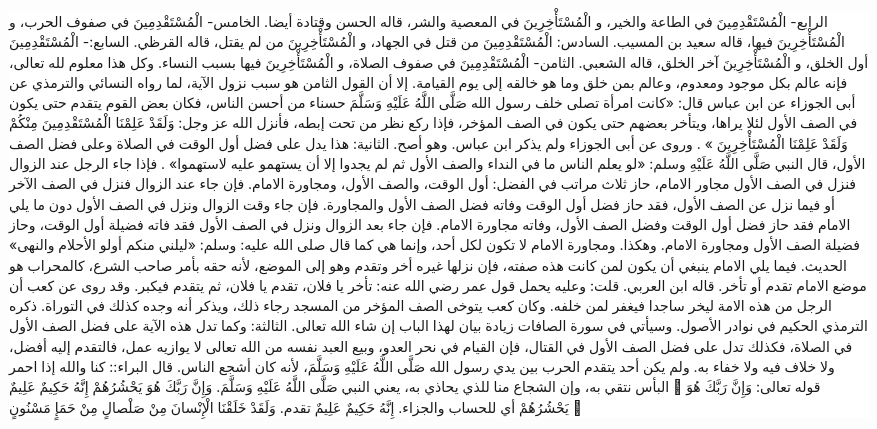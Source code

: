 الرابع-
الْمُسْتَقْدِمِينَ
في الطاعة والخير، و
الْمُسْتَأْخِرِينَ
في المعصية والشر، قاله الحسن وقتادة أيضا.
الخامس-
الْمُسْتَقْدِمِينَ
في صفوف الحرب، و
الْمُسْتَأْخِرِينَ
فيها، قاله سعيد بن المسيب.
السادس:
الْمُسْتَقْدِمِينَ
من قتل في الجهاد، و
الْمُسْتَأْخِرِينَ
من لم يقتل، قاله القرظي.
السابع:-
الْمُسْتَقْدِمِينَ
أول الخلق، و
الْمُسْتَأْخِرِينَ
آخر الخلق، قاله الشعبي.
الثامن-
الْمُسْتَقْدِمِينَ
في صفوف الصلاة، و
الْمُسْتَأْخِرِينَ
فيها بسبب النساء. وكل هذا معلوم لله تعالى، فإنه عالم بكل موجود ومعدوم، وعالم بمن خلق وما هو خالقه إلى يوم القيامة. إلا أن القول الثامن هو سبب نزول الآية، لما رواه النسائي والترمذي عن أبى الجوزاء عن ابن عباس قال:
«كانت امرأة تصلى خلف رسول الله صَلَّى اللَّهُ عَلَيْهِ وَسَلَّمَ حسناء من أحسن الناس، فكان بعض القوم يتقدم حتى يكون في الصف الأول لئلا يراها، ويتأخر بعضهم حتى يكون في الصف المؤخر، فإذا ركع نظر من تحت إبطه، فأنزل الله عز وجل:
وَلَقَدْ عَلِمْنَا الْمُسْتَقْدِمِينَ مِنْكُمْ وَلَقَدْ عَلِمْنَا الْمُسْتَأْخِرِينَ
»
.
وروى عن أبى الجوزاء ولم يذكر ابن عباس. وهو أصح.
الثانية: هذا يدل على فضل أول الوقت في الصلاة وعلى فضل الصف الأول، قال النبي صَلَّى اللَّهُ عَلَيْهِ وسلم:
«لو يعلم الناس ما في النداء والصف الأول ثم لم يجدوا إلا أن يستهمو عليه لاستهموا»
. فإذا جاء الرجل عند الزوال فنزل في الصف الأول مجاور الامام، حاز ثلاث مراتب في الفضل: أول الوقت، والصف الأول، ومجاورة الامام. فإن جاء عند الزوال فنزل في الصف الآخر أو فيما نزل عن الصف الأول، فقد حاز فضل أول الوقت وفاته فضل الصف الأول والمجاورة. فإن جاء وقت الزوال ونزل في الصف الأول دون ما يلي الامام فقد حاز فضل أول الوقت وفضل الصف الأول، وفاته مجاورة الامام. فإن جاء بعد الزوال ونزل في الصف الأول فقد فاته فضيلة أول الوقت، وحاز فضيلة الصف الأول ومجاورة الامام. وهكذا. ومجاورة الامام لا تكون لكل أحد، وإنما هي كما قال صلى الله عليه: وسلم:
«ليلني منكم أولو الأحلام والنهى»
الحديث. فيما يلي الامام ينبغي أن يكون لمن كانت هذه صفته، فإن نزلها غيره أخر وتقدم وهو إلى الموضع، لأنه حقه بأمر صاحب الشرع، كالمحراب هو موضع الامام تقدم أو تأخر. قاله ابن العربي. قلت: وعليه يحمل قول عمر رضي الله عنه: تأخر يا فلان، تقدم يا فلان، ثم يتقدم فيكبر. وقد روى عن كعب أن الرجل من هذه الامة ليخر ساجدا فيغفر لمن خلفه. وكان كعب يتوخى الصف المؤخر من المسجد رجاء ذلك، ويذكر أنه وجده كذلك في التوراة. ذكره الترمذي الحكيم في نوادر الأصول. وسيأتي في سورة الصافات زيادة بيان لهذا الباب إن شاء الله تعالى.
الثالثة: وكما تدل هذه الآية على فضل الصف الأول في الصلاة، فكذلك تدل على فضل الصف الأول في القتال، فإن القيام في نحر العدو، وبيع العبد نفسه من الله تعالى لا يوازيه عمل، فالتقدم إليه أفضل، ولا خلاف فيه ولا خفاء به. ولم يكن أحد يتقدم الحرب بين يدي رسول الله صَلَّى اللَّهُ عَلَيْهِ وَسَلَّمَ، لأنه كان أشجع الناس. قال البراء:: كنا والله إذا احمر البأس نتقي به، وإن الشجاع منا للذي يحاذي به، يعني النبي صَلَّى اللَّهُ عَلَيْهِ وَسَلَّمَ.
وَإِنَّ رَبَّكَ هُوَ يَحْشُرُهُمْ إِنَّهُ حَكِيمٌ عَلِيمٌ

قوله تعالى:
وَإِنَّ رَبَّكَ هُوَ يَحْشُرُهُمْ
أي للحساب والجزاء.
إِنَّهُ حَكِيمٌ عَلِيمٌ
تقدم.
وَلَقَدْ خَلَقْنَا الْإِنْسانَ مِنْ صَلْصالٍ مِنْ حَمَإٍ مَسْنُونٍ
